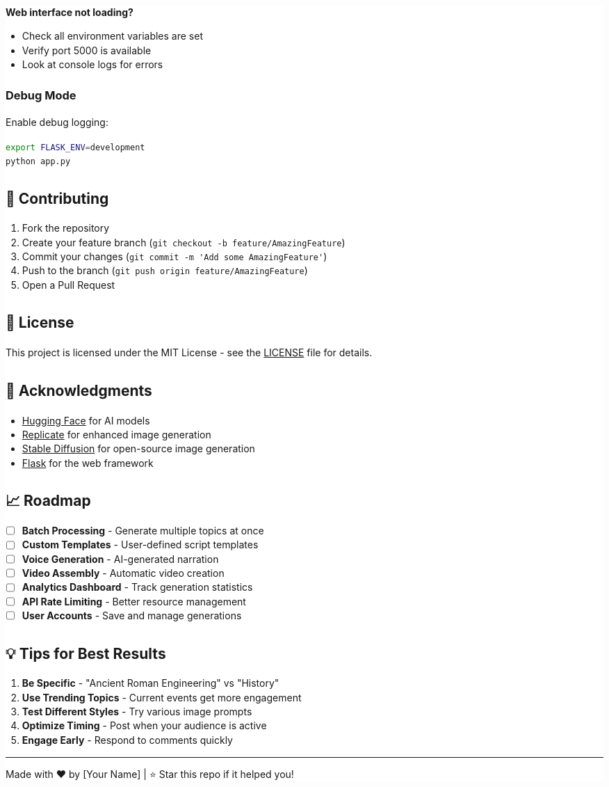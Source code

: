 **Web interface not loading?**
- Check all environment variables are set
- Verify port 5000 is available
- Look at console logs for errors

### Debug Mode

Enable debug logging:
```bash
export FLASK_ENV=development
python app.py
```

## 🤝 Contributing

1. Fork the repository
2. Create your feature branch (`git checkout -b feature/AmazingFeature`)
3. Commit your changes (`git commit -m 'Add some AmazingFeature'`)
4. Push to the branch (`git push origin feature/AmazingFeature`)
5. Open a Pull Request

## 📝 License

This project is licensed under the MIT License - see the [LICENSE](LICENSE) file for details.

## 🙏 Acknowledgments

- [Hugging Face](https://huggingface.co/) for AI models
- [Replicate](https://replicate.com/) for enhanced image generation
- [Stable Diffusion](https://stability.ai/) for open-source image generation
- [Flask](https://flask.palletsprojects.com/) for the web framework

## 📈 Roadmap

- [ ] **Batch Processing** - Generate multiple topics at once
- [ ] **Custom Templates** - User-defined script templates
- [ ] **Voice Generation** - AI-generated narration
- [ ] **Video Assembly** - Automatic video creation
- [ ] **Analytics Dashboard** - Track generation statistics
- [ ] **API Rate Limiting** - Better resource management
- [ ] **User Accounts** - Save and manage generations

## 💡 Tips for Best Results

1. **Be Specific** - "Ancient Roman Engineering" vs "History"
2. **Use Trending Topics** - Current events get more engagement
3. **Test Different Styles** - Try various image prompts
4. **Optimize Timing** - Post when your audience is active
5. **Engage Early** - Respond to comments quickly

---

Made with ❤️ by [Your Name] | ⭐ Star this repo if it helped you!
